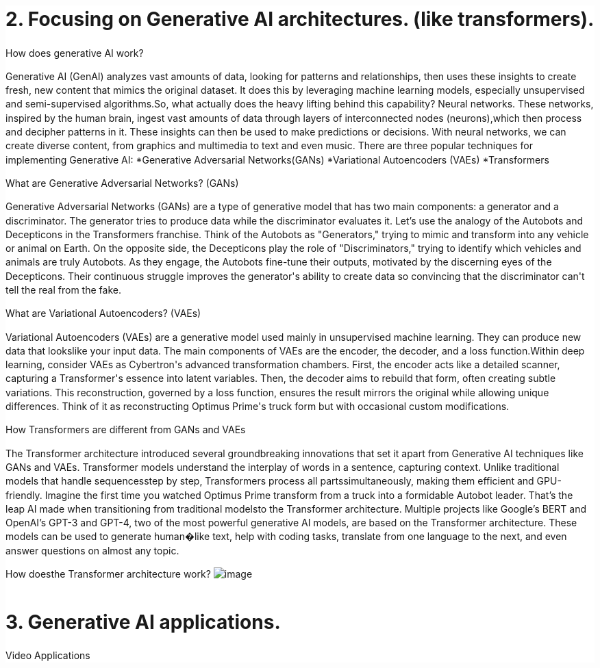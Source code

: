 # 2. Focusing on Generative AI architectures. (like transformers).
How does generative AI work?

Generative AI (GenAI) analyzes vast amounts of data, looking for patterns and relationships, then uses these insights to create fresh, new content that mimics the original dataset. It does this by leveraging machine learning models, especially unsupervised and semi-supervised algorithms.So, what actually does the heavy lifting behind this capability? Neural networks. These networks, inspired by the human brain, ingest vast amounts of data through layers of interconnected nodes (neurons),which then process and decipher patterns in it. These insights can then be used to make predictions or decisions. With neural networks, we can create diverse content, from graphics and multimedia to text and even music. There are three popular techniques for implementing Generative AI: *Generative Adversarial Networks(GANs) *Variational Autoencoders (VAEs) *Transformers

What are Generative Adversarial Networks? (GANs)

Generative Adversarial Networks (GANs) are a type of generative model that has two main components: a generator and a discriminator. The generator tries to produce data while the discriminator evaluates it. Let’s use the analogy of the Autobots and Decepticons in the Transformers franchise. Think of the Autobots as "Generators," trying to mimic and transform into any vehicle or animal on Earth. On the opposite side, the Decepticons play the role of "Discriminators," trying to identify which vehicles and animals are truly Autobots. As they engage, the Autobots fine-tune their outputs, motivated by the discerning eyes of the Decepticons. Their continuous struggle improves the generator's ability to create data so convincing that the discriminator can't tell the real from the fake.

What are Variational Autoencoders? (VAEs)

Variational Autoencoders (VAEs) are a generative model used mainly in unsupervised machine learning. They can produce new data that lookslike your input data. The main components of VAEs are the encoder, the decoder, and a loss function.Within deep learning, consider VAEs as Cybertron's advanced transformation chambers. First, the encoder acts like a detailed scanner, capturing a Transformer's essence into latent variables. Then, the decoder aims to rebuild that form, often creating subtle variations. This reconstruction, governed by a loss function, ensures the result mirrors the original while allowing unique differences. Think of it as reconstructing Optimus Prime's truck form but with occasional custom modifications.

How Transformers are different from GANs and VAEs

The Transformer architecture introduced several groundbreaking innovations that set it apart from Generative AI techniques like GANs and VAEs. Transformer models understand the interplay of words in a sentence, capturing context. Unlike traditional models that handle sequencesstep by step, Transformers process all partssimultaneously, making them efficient and GPU-friendly. Imagine the first time you watched Optimus Prime transform from a truck into a formidable Autobot leader. That’s the leap AI made when transitioning from traditional modelsto the Transformer architecture. Multiple projects like Google’s BERT and OpenAI’s GPT-3 and GPT-4, two of the most powerful generative AI models, are based on the Transformer architecture. These models can be used to generate human�like text, help with coding tasks, translate from one language to the next, and even answer questions on almost any topic.

How doesthe Transformer architecture work?
<img width="1198" height="607" alt="image" src="https://github.com/user-attachments/assets/890053f6-f220-4a0b-b0ce-0715b681d04b" />

# 3. Generative AI applications.
Video Applications
